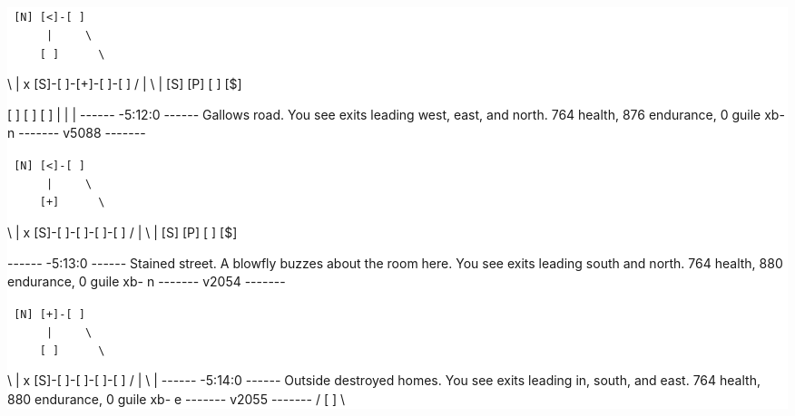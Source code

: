      [N] [<]-[ ]
          |     \
         [ ]      \ 
\         |         x
 [S]-[ ]-[+]-[ ]-[ ]
/ | \             | 
 [S] [P]     [ ] [$]
                     
 [ ] [ ]     [ ]
  |   |       | 
------ -5:12:0 ------
Gallows road.
You see exits leading west, east, and north.
764 health, 876 endurance, 0 guile xb-
n
------- v5088 -------
                     
                     
                     
     [N] [<]-[ ]
          |     \
         [+]      \ 
\         |         x
 [S]-[ ]-[ ]-[ ]-[ ]
/ | \             | 
 [S] [P]     [ ] [$]
                     
------ -5:13:0 ------
Stained street.
A blowfly buzzes about the room here.
You see exits leading south and north.
764 health, 880 endurance, 0 guile xb-
n
------- v2054 -------
                     
                     
                     
                     
                     
     [N] [+]-[ ]
          |     \
         [ ]      \ 
\         |         x
 [S]-[ ]-[ ]-[ ]-[ ]
/ | \             | 
------ -5:14:0 ------
Outside destroyed homes.
You see exits leading in, south, and east.
764 health, 880 endurance, 0 guile xb-
e
------- v2055 -------
                    /
                 [ ]
                    \
                     